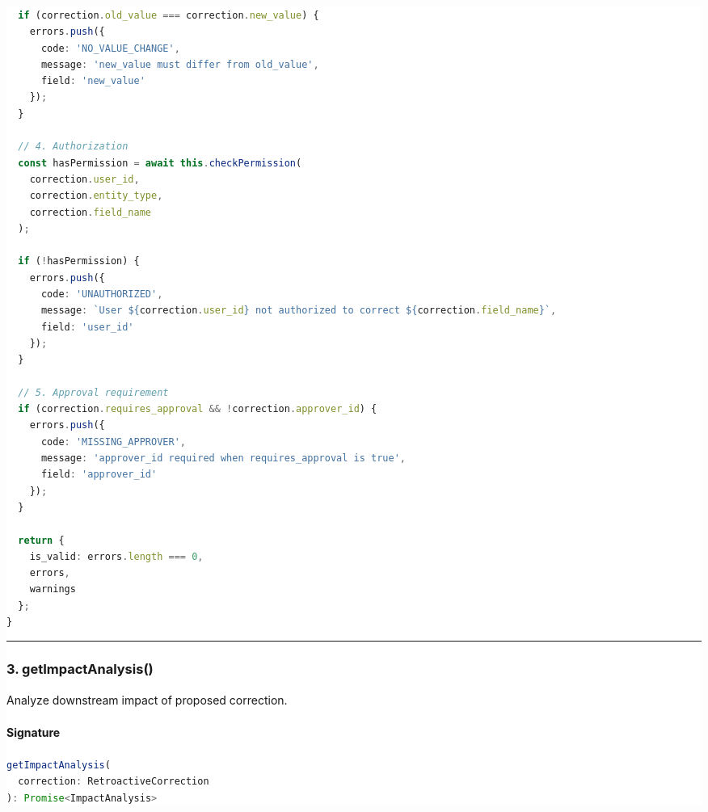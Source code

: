 ```typescript
  if (correction.old_value === correction.new_value) {
    errors.push({
      code: 'NO_VALUE_CHANGE',
      message: 'new_value must differ from old_value',
      field: 'new_value'
    });
  }

  // 4. Authorization
  const hasPermission = await this.checkPermission(
    correction.user_id,
    correction.entity_type,
    correction.field_name
  );

  if (!hasPermission) {
    errors.push({
      code: 'UNAUTHORIZED',
      message: `User ${correction.user_id} not authorized to correct ${correction.field_name}`,
      field: 'user_id'
    });
  }

  // 5. Approval requirement
  if (correction.requires_approval && !correction.approver_id) {
    errors.push({
      code: 'MISSING_APPROVER',
      message: 'approver_id required when requires_approval is true',
      field: 'approver_id'
    });
  }

  return {
    is_valid: errors.length === 0,
    errors,
    warnings
  };
}
```

---

### 3. getImpactAnalysis()

Analyze downstream impact of proposed correction.

#### Signature

```typescript
getImpactAnalysis(
  correction: RetroactiveCorrection
): Promise<ImpactAnalysis>
```
